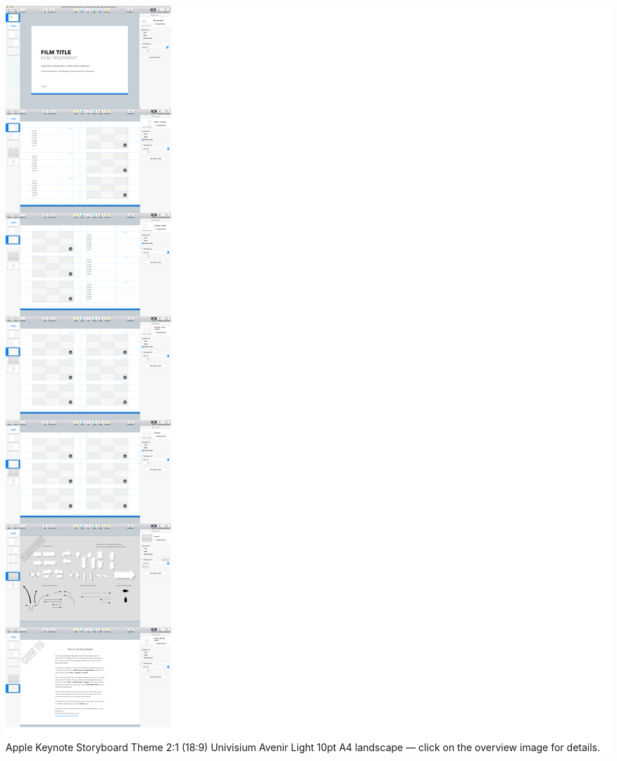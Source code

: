 <a href="https://gum.co/univisium-keynote" class="no-underline pv2 grow db"><img class="w-100" src="/images/uploads/2018/11/Keynote-Theme_Storyboard_2x1_Univisium_Avenir-Light_10pt_A4-landscape_overview_July-2018-update.png"></a>
<figcaption>Apple Keynote Storyboard Theme 2:1 (18:9) Univisium Avenir Light 10pt A4 landscape — click on the overview image for details.</figcaption>
